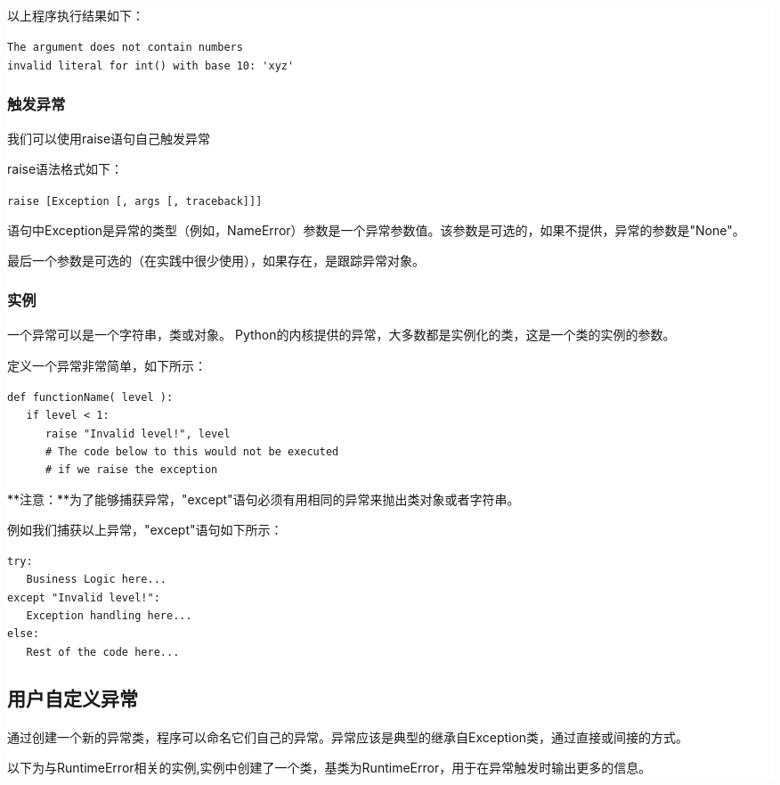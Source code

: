 以上程序执行结果如下：

```
The argument does not contain numbers
invalid literal for int() with base 10: 'xyz'

```

### 触发异常

我们可以使用raise语句自己触发异常

raise语法格式如下：

```
raise [Exception [, args [, traceback]]]

```

语句中Exception是异常的类型（例如，NameError）参数是一个异常参数值。该参数是可选的，如果不提供，异常的参数是"None"。

最后一个参数是可选的（在实践中很少使用），如果存在，是跟踪异常对象。

### 实例

一个异常可以是一个字符串，类或对象。 Python的内核提供的异常，大多数都是实例化的类，这是一个类的实例的参数。

定义一个异常非常简单，如下所示：

```
def functionName( level ):
   if level < 1:
      raise "Invalid level!", level
      # The code below to this would not be executed
      # if we raise the exception

```

**注意：**为了能够捕获异常，"except"语句必须有用相同的异常来抛出类对象或者字符串。

例如我们捕获以上异常，"except"语句如下所示：

```
try:
   Business Logic here...
except "Invalid level!":
   Exception handling here...
else:
   Rest of the code here...

```

## 用户自定义异常

通过创建一个新的异常类，程序可以命名它们自己的异常。异常应该是典型的继承自Exception类，通过直接或间接的方式。

以下为与RuntimeError相关的实例,实例中创建了一个类，基类为RuntimeError，用于在异常触发时输出更多的信息。
